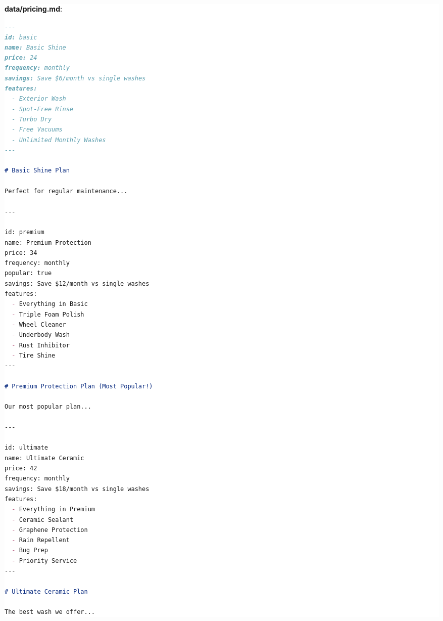    **data/pricing.md**:
   ```markdown
   ---
   id: basic
   name: Basic Shine
   price: 24
   frequency: monthly
   savings: Save $6/month vs single washes
   features:
     - Exterior Wash
     - Spot-Free Rinse
     - Turbo Dry
     - Free Vacuums
     - Unlimited Monthly Washes
   ---

   # Basic Shine Plan

   Perfect for regular maintenance...

   ---

   id: premium
   name: Premium Protection
   price: 34
   frequency: monthly
   popular: true
   savings: Save $12/month vs single washes
   features:
     - Everything in Basic
     - Triple Foam Polish
     - Wheel Cleaner
     - Underbody Wash
     - Rust Inhibitor
     - Tire Shine
   ---

   # Premium Protection Plan (Most Popular!)

   Our most popular plan...

   ---

   id: ultimate
   name: Ultimate Ceramic
   price: 42
   frequency: monthly
   savings: Save $18/month vs single washes
   features:
     - Everything in Premium
     - Ceramic Sealant
     - Graphene Protection
     - Rain Repellent
     - Bug Prep
     - Priority Service
   ---

   # Ultimate Ceramic Plan

   The best wash we offer...
   ```

